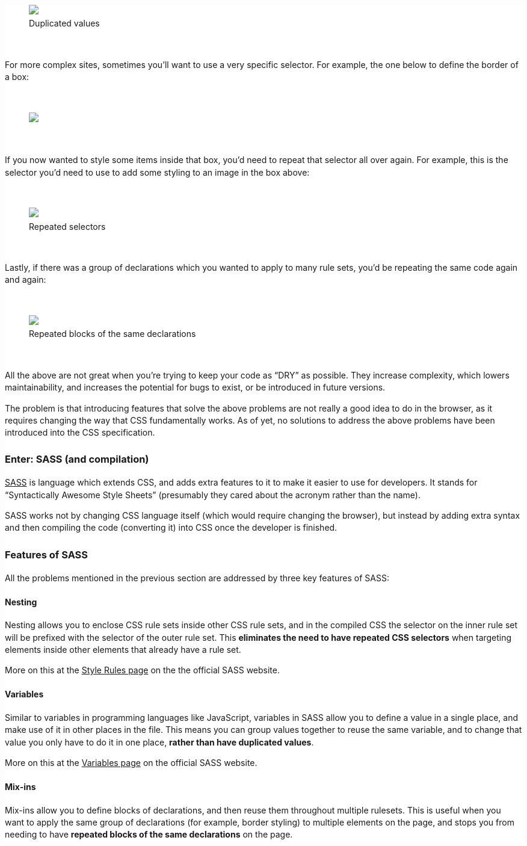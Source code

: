 <figure class="aligncenter is-resized"><img style="max-width: 100%; max-height: 480px;" src="https://community.servicenow.com/9588ad6c1b050414d01143f6fe4bcbc6.iix" /><br /> Duplicated values</figure>
</div>
<p> </p>
<p>For more complex sites, sometimes you’ll want to use a very specific selector. For example, the one below to define the border of a box:</p>
<p> </p>
<div class="wp-block-image">
<figure class="aligncenter"><img style="max-width: 100%; max-height: 480px;" src="https://community.servicenow.com/3f88e1ac1b050414d01143f6fe4bcbc5.iix" /></figure>
</div>
<p> </p>
<p>If you now wanted to style some items inside that box, you’d need to repeat that selector all over again. For example, this is the selector you’d need to use to add some styling to an image in the box above:</p>
<p> </p>
<div class="wp-block-image">
<figure class="aligncenter is-resized"><img style="max-width: 100%; max-height: 480px;" src="https://community.servicenow.com/6798a96c1b050414d01143f6fe4bcb6d.iix" /><br /> Repeated selectors</figure>
</div>
<p> </p>
<p>Lastly, if there was a group of declarations which you wanted to apply to many rule sets, you’d be repeating the same code again and again:</p>
<p> </p>
<div class="wp-block-image">
<figure class="aligncenter is-resized"><img style="max-width: 100%; max-height: 480px;" src="https://community.servicenow.com/d6a82dac1b050414d01143f6fe4bcbe4.iix" /><br /> Repeated blocks of the same declarations</figure>
</div>
<p> </p>
<p>All the above are not great when you’re trying to keep your code as “DRY” as possible. They increase complexity, which lowers maintainability, and increases the potential for bugs to exist, or be introduced in future versions.</p>
<p>The problem is that introducing features that solve the above problems are not really a good idea to do in the browser, as it requires changing the way that CSS fundamentally works. As of yet, no solutions to address the above problems have been introduced into the CSS specification.</p>
<h3>Enter: SASS (and compilation)</h3>
<p><a href="https://sass-lang.com/" rel="nofollow">SASS</a> is language which extends CSS, and adds extra features to it to make it easier to use for developers. It stands for “Syntactically Awesome Style Sheets” (presumably they cared about the acronym rather than the name).</p>
<p>SASS works not by changing CSS language itself (which would require changing the browser), but instead by adding extra syntax and then compiling the code (converting it) into CSS once the developer is finished.</p>
<h3>Features of SASS</h3>
<p>All the problems mentioned in the previous section are addressed by three key features of SASS:</p>
<h4>Nesting</h4>
<p>Nesting allows you to enclose CSS rule sets inside other CSS rule sets, and in the compiled CSS the selector on the inner rule set will be prefixed with the selector of the outer rule set. This <strong>eliminates the need to have repeated CSS selectors</strong> when targeting elements inside other elements that already have a rule set.</p>
<p>More on this at the <a href="https://sass-lang.com/documentation/style-rules#advanced-nesting" rel="nofollow">Style Rules page</a> on the the official SASS website.</p>
<h4>Variables</h4>
<p>Similar to variables in programming languages like JavaScript, variables in SASS allow you to define a value in a single place, and make use of it in other places in the file. This means you can group values together to reuse the same variable, and to change that value you only have to do it in one place, <strong>rather than have duplicated values</strong>.</p>
<p>More on this at the <a href="https://sass-lang.com/documentation/variables" rel="nofollow">Variables page</a> on the official SASS website.</p>
<h4>Mix-ins</h4>
<p>Mix-ins allow you to define blocks of declarations, and then reuse them throughout multiple rulesets. This is useful when you want to apply the same group of declarations (for example, border styling) to multiple elements on the page, and stops you from needing to have <strong>repeated blocks of the same declarations</strong> on the page.</p>